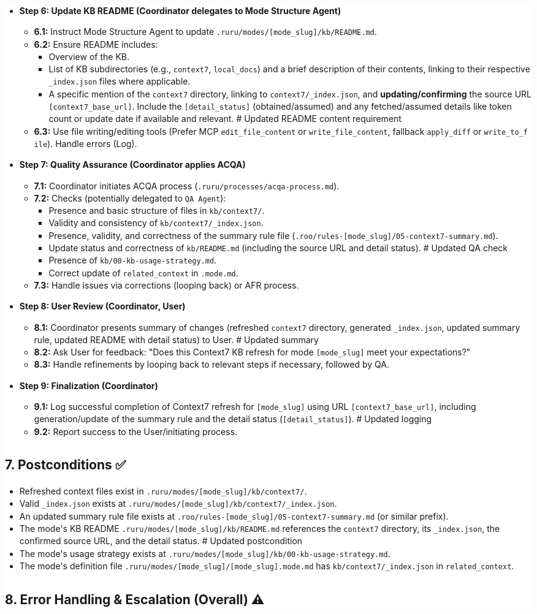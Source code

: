 *   **Step 6: Update KB README (Coordinator delegates to Mode Structure Agent)**
    *   **6.1:** Instruct Mode Structure Agent to update `.ruru/modes/[mode_slug]/kb/README.md`.
    *   **6.2:** Ensure README includes:
        *   Overview of the KB.
        *   List of KB subdirectories (e.g., `context7`, `local_docs`) and a brief description of their contents, linking to their respective `_index.json` files where applicable.
        *   A specific mention of the `context7` directory, linking to `context7/_index.json`, and **updating/confirming** the source URL `[context7_base_url]`. Include the `[detail_status]` (obtained/assumed) and any fetched/assumed details like token count or update date if available and relevant. # Updated README content requirement
    *   **6.3:** Use file writing/editing tools (Prefer MCP `edit_file_content` or `write_file_content`, fallback `apply_diff` or `write_to_file`). Handle errors (Log).

*   **Step 7: Quality Assurance (Coordinator applies ACQA)**
    *   **7.1:** Coordinator initiates ACQA process (`.ruru/processes/acqa-process.md`).
    *   **7.2:** Checks (potentially delegated to `QA Agent`):
        *   Presence and basic structure of files in `kb/context7/`.
        *   Validity and consistency of `kb/context7/_index.json`.
        *   Presence, validity, and correctness of the summary rule file (`.roo/rules-[mode_slug]/05-context7-summary.md`).
        *   Update status and correctness of `kb/README.md` (including the source URL and detail status). # Updated QA check
        *   Presence of `kb/00-kb-usage-strategy.md`.
        *   Correct update of `related_context` in `.mode.md`.
    *   **7.3:** Handle issues via corrections (looping back) or AFR process.

*   **Step 8: User Review (Coordinator, User)**
    *   **8.1:** Coordinator presents summary of changes (refreshed `context7` directory, generated `_index.json`, updated summary rule, updated README with detail status) to User. # Updated summary
    *   **8.2:** Ask User for feedback: "Does this Context7 KB refresh for mode `[mode_slug]` meet your expectations?"
    *   **8.3:** Handle refinements by looping back to relevant steps if necessary, followed by QA.

*   **Step 9: Finalization (Coordinator)**
    *   **9.1:** Log successful completion of Context7 refresh for `[mode_slug]` using URL `[context7_base_url]`, including generation/update of the summary rule and the detail status (`[detail_status]`). # Updated logging
    *   **9.2:** Report success to the User/initiating process.

## 7. Postconditions ✅

*   Refreshed context files exist in `.ruru/modes/[mode_slug]/kb/context7/`.
*   Valid `_index.json` exists at `.ruru/modes/[mode_slug]/kb/context7/_index.json`.
*   An updated summary rule file exists at `.roo/rules-[mode_slug]/05-context7-summary.md` (or similar prefix).
*   The mode's KB README `.ruru/modes/[mode_slug]/kb/README.md` references the `context7` directory, its `_index.json`, the confirmed source URL, and the detail status. # Updated postcondition
*   The mode's usage strategy exists at `.ruru/modes/[mode_slug]/kb/00-kb-usage-strategy.md`.
*   The mode's definition file `.ruru/modes/[mode_slug]/[mode_slug].mode.md` has `kb/context7/_index.json` in `related_context`.

## 8. Error Handling & Escalation (Overall) ⚠️
